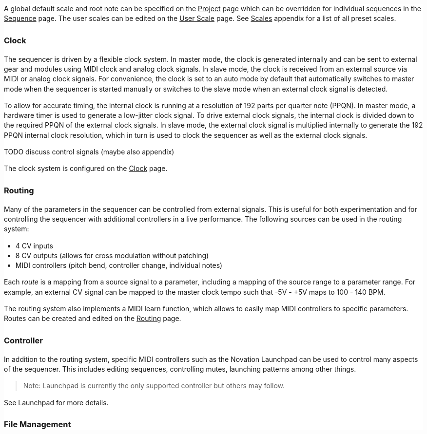 A global default scale and root note can be specified on the [Project](#pages-project) page which can be overridden for individual sequences in the [Sequence](#pages-sequence) page. The user scales can be edited on the [User Scale](#pages-user-scale) page. See [Scales](#appendix-scales) appendix for a list of all preset scales.



<h3 id="concepts-clock">Clock</h3>

The sequencer is driven by a flexible clock system. In master mode, the clock is generated internally and can be sent to external gear and modules using MIDI clock and analog clock signals. In slave mode, the clock is received from an external source via MIDI or analog clock signals. For convenience, the clock is set to an auto mode by default that automatically switches to master mode when the sequencer is started manually or switches to the slave mode when an external clock signal is detected.

To allow for accurate timing, the internal clock is running at a resolution of 192 parts per quarter note (PPQN). In master mode, a hardware timer is used to generate a low-jitter clock signal. To drive external clock signals, the internal clock is divided down to the required PPQN of the external clock signals. In slave mode, the external clock signal is multiplied internally to generate the 192 PPQN internal clock resolution, which in turn is used to clock the sequencer as well as the external clock signals.

TODO discuss control signals (maybe also appendix)

The clock system is configured on the [Clock](#pages-clock) page.



<h3 id="concepts-routing">Routing</h3>

Many of the parameters in the sequencer can be controlled from external signals. This is useful for both experimentation and for controlling the sequencer with additional controllers in a live performance. The following sources can be used in the routing system:

- 4 CV inputs
- 8 CV outputs (allows for cross modulation without patching)
- MIDI controllers (pitch bend, controller change, individual notes)

Each _route_ is a mapping from a source signal to a parameter, including a mapping of the source range to a parameter range. For example, an external CV signal can be mapped to the master clock tempo such that -5V - +5V maps to 100 - 140 BPM.

The routing system also implements a MIDI learn function, which allows to easily map MIDI controllers to specific parameters. Routes can be created and edited on the [Routing](#pages-routing) page.



<h3 id="concepts-controller">Controller</h3>

In addition to the routing system, specific MIDI controllers such as the Novation Launchpad can be used to control many aspects of the sequencer. This includes editing sequences, controlling mutes, launching patterns among other things.

> Note: Launchpad is currently the only supported controller but others may follow.

See [Launchpad](#appendix-launchpad) for more details.



<h3 id="concepts-file-management">File Management</h3>

